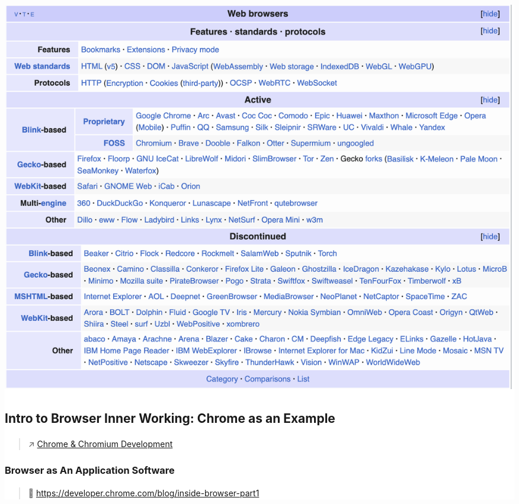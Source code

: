 ![](../../../../../Assets/Pics/Screenshot%202025-03-19%20at%2022.22.46.png)



## Intro to Browser Inner Working: Chrome as an Example
> ↗ [Chrome & Chromium Development](📌%20Web%20Browser%20Implementations/Chrome%20&%20Chromium%20Development.md)


### Browser as An Application Software
> 🔗 https://developer.chrome.com/blog/inside-browser-part1
